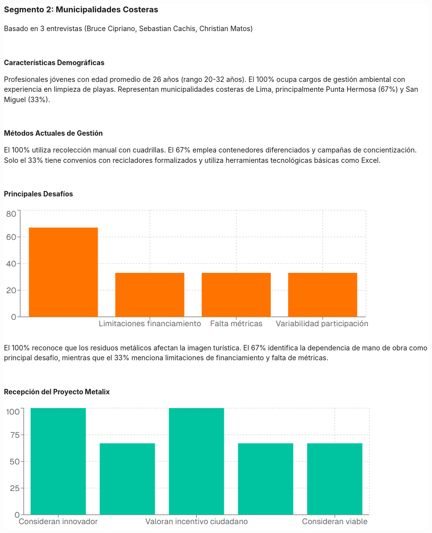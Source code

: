 ### Segmento 2: Municipalidades Costeras

Basado en 3 entrevistas (Bruce Cipriano, Sebastian Cachis, Christian Matos)

<br>

**Características Demográficas**

Profesionales jóvenes con edad promedio de 26 años (rango 20-32 años). El 100% ocupa cargos de gestión ambiental con experiencia en limpieza de playas. Representan municipalidades costeras de Lima, principalmente Punta Hermosa (67%) y San Miguel (33%).

<br>

**Métodos Actuales de Gestión**

El 100% utiliza recolección manual con cuadrillas. El 67% emplea contenedores diferenciados y campañas de concientización. Solo el 33% tiene convenios con recicladores formalizados y utiliza herramientas tecnológicas básicas como Excel.

<br>

**Principales Desafíos**

<img src="./entrevistas/analisis-entrevista/grafico4.png" alt="Grafico de Principales Desafiós">

El 100% reconoce que los residuos metálicos afectan la imagen turística. El 67% identifica la dependencia de mano de obra como principal desafío, mientras que el 33% menciona limitaciones de financiamiento y falta de métricas.

<br>

**Recepción del Proyecto Metalix**

<img src="./entrevistas/analisis-entrevista/grafico5.png" alt="Grafico de Recepcion del Proyecto Metalix">
